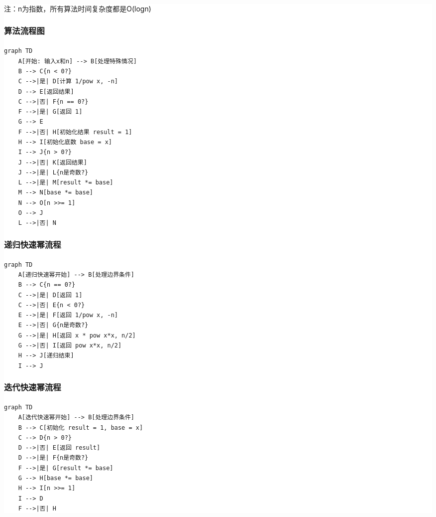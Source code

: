 注：n为指数，所有算法时间复杂度都是O(logn)

### 算法流程图

```mermaid
graph TD
    A[开始: 输入x和n] --> B[处理特殊情况]
    B --> C{n < 0?}
    C -->|是| D[计算 1/pow x, -n]
    D --> E[返回结果]
    C -->|否| F{n == 0?}
    F -->|是| G[返回 1]
    G --> E
    F -->|否| H[初始化结果 result = 1]
    H --> I[初始化底数 base = x]
    I --> J{n > 0?}
    J -->|否| K[返回结果]
    J -->|是| L{n是奇数?}
    L -->|是| M[result *= base]
    M --> N[base *= base]
    N --> O[n >>= 1]
    O --> J
    L -->|否| N
```

### 递归快速幂流程

```mermaid
graph TD
    A[递归快速幂开始] --> B[处理边界条件]
    B --> C{n == 0?}
    C -->|是| D[返回 1]
    C -->|否| E{n < 0?}
    E -->|是| F[返回 1/pow x, -n]
    E -->|否| G{n是奇数?}
    G -->|是| H[返回 x * pow x*x, n/2]
    G -->|否| I[返回 pow x*x, n/2]
    H --> J[递归结束]
    I --> J
```

### 迭代快速幂流程

```mermaid
graph TD
    A[迭代快速幂开始] --> B[处理边界条件]
    B --> C[初始化 result = 1, base = x]
    C --> D{n > 0?}
    D -->|否| E[返回 result]
    D -->|是| F{n是奇数?}
    F -->|是| G[result *= base]
    G --> H[base *= base]
    H --> I[n >>= 1]
    I --> D
    F -->|否| H
```
